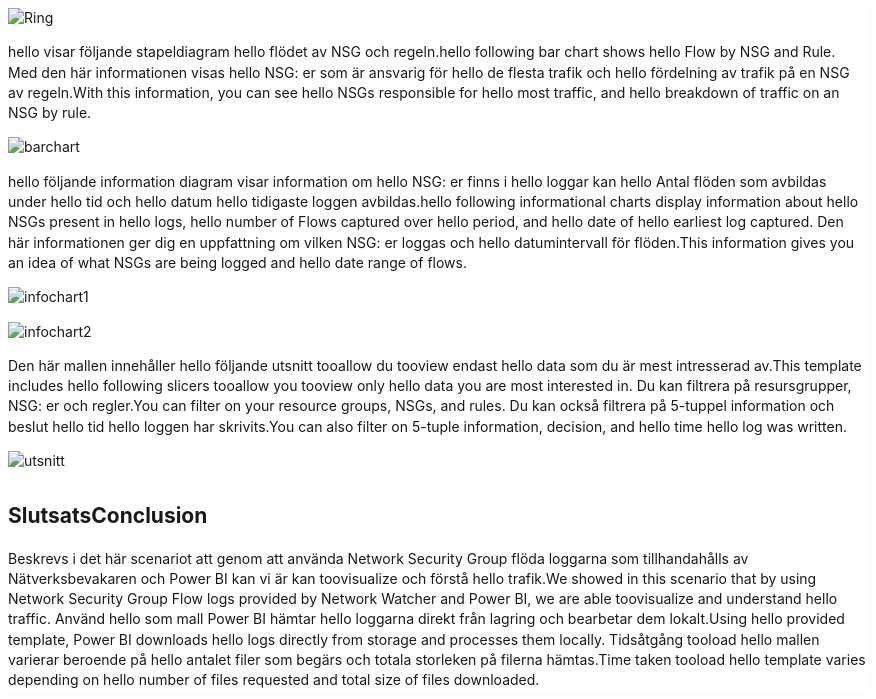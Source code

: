 ![Ring][9]

<span data-ttu-id="b0ebd-155">hello visar följande stapeldiagram hello flödet av NSG och regeln.</span><span class="sxs-lookup"><span data-stu-id="b0ebd-155">hello following bar chart shows hello Flow by NSG and Rule.</span></span> <span data-ttu-id="b0ebd-156">Med den här informationen visas hello NSG: er som är ansvarig för hello de flesta trafik och hello fördelning av trafik på en NSG av regeln.</span><span class="sxs-lookup"><span data-stu-id="b0ebd-156">With this information, you can see hello NSGs responsible for hello most traffic, and hello breakdown of traffic on an NSG by rule.</span></span>

![barchart][10]
 
<span data-ttu-id="b0ebd-158">hello följande information diagram visar information om hello NSG: er finns i hello loggar kan hello Antal flöden som avbildas under hello tid och hello datum hello tidigaste loggen avbildas.</span><span class="sxs-lookup"><span data-stu-id="b0ebd-158">hello following informational charts display information about hello NSGs present in hello logs, hello number of Flows captured over hello period, and hello date of hello earliest log captured.</span></span> <span data-ttu-id="b0ebd-159">Den här informationen ger dig en uppfattning om vilken NSG: er loggas och hello datumintervall för flöden.</span><span class="sxs-lookup"><span data-stu-id="b0ebd-159">This information gives you an idea of what NSGs are being logged and hello date range of flows.</span></span>

![infochart1][11]

![infochart2][12]

<span data-ttu-id="b0ebd-162">Den här mallen innehåller hello följande utsnitt tooallow du tooview endast hello data som du är mest intresserad av.</span><span class="sxs-lookup"><span data-stu-id="b0ebd-162">This template includes hello following slicers tooallow you tooview only hello data you are most interested in.</span></span> <span data-ttu-id="b0ebd-163">Du kan filtrera på resursgrupper, NSG: er och regler.</span><span class="sxs-lookup"><span data-stu-id="b0ebd-163">You can filter on your resource groups, NSGs, and rules.</span></span> <span data-ttu-id="b0ebd-164">Du kan också filtrera på 5-tuppel information och beslut hello tid hello loggen har skrivits.</span><span class="sxs-lookup"><span data-stu-id="b0ebd-164">You can also filter on 5-tuple information, decision, and hello time hello log was written.</span></span>

![utsnitt][13]

## <a name="conclusion"></a><span data-ttu-id="b0ebd-166">Slutsats</span><span class="sxs-lookup"><span data-stu-id="b0ebd-166">Conclusion</span></span>

<span data-ttu-id="b0ebd-167">Beskrevs i det här scenariot att genom att använda Network Security Group flöda loggarna som tillhandahålls av Nätverksbevakaren och Power BI kan vi är kan toovisualize och förstå hello trafik.</span><span class="sxs-lookup"><span data-stu-id="b0ebd-167">We showed in this scenario that by using Network Security Group Flow logs provided by Network Watcher and Power BI, we are able toovisualize and understand hello traffic.</span></span> <span data-ttu-id="b0ebd-168">Använd hello som mall Power BI hämtar hello loggarna direkt från lagring och bearbetar dem lokalt.</span><span class="sxs-lookup"><span data-stu-id="b0ebd-168">Using hello provided template, Power BI downloads hello logs directly from storage and processes them locally.</span></span> <span data-ttu-id="b0ebd-169">Tidsåtgång tooload hello mallen varierar beroende på hello antalet filer som begärs och totala storleken på filerna hämtas.</span><span class="sxs-lookup"><span data-stu-id="b0ebd-169">Time taken tooload hello template varies depending on hello number of files requested and total size of files downloaded.</span></span>


[1]: ./media/network-watcher-visualize-nsg-flow-logs-power-bi/figure1.png
[2]: ./media/network-watcher-visualize-nsg-flow-logs-power-bi/figure2.png
[3]: ./media/network-watcher-visualize-nsg-flow-logs-power-bi/figure3.png
[4]: ./media/network-watcher-visualize-nsg-flow-logs-power-bi/figure4.png
[5]: ./media/network-watcher-visualize-nsg-flow-logs-power-bi/figure5.png
[6]: ./media/network-watcher-visualize-nsg-flow-logs-power-bi/figure6.png
[7]: ./media/network-watcher-visualize-nsg-flow-logs-power-bi/figure7.png
[8]: ./media/network-watcher-visualize-nsg-flow-logs-power-bi/figure8.png
[9]: ./media/network-watcher-visualize-nsg-flow-logs-power-bi/figure9.png
[10]: ./media/network-watcher-visualize-nsg-flow-logs-power-bi/figure10.png
[11]: ./media/network-watcher-visualize-nsg-flow-logs-power-bi/figure11.png
[12]: ./media/network-watcher-visualize-nsg-flow-logs-power-bi/figure12.png
[13]: ./media/network-watcher-visualize-nsg-flow-logs-power-bi/figure13.png